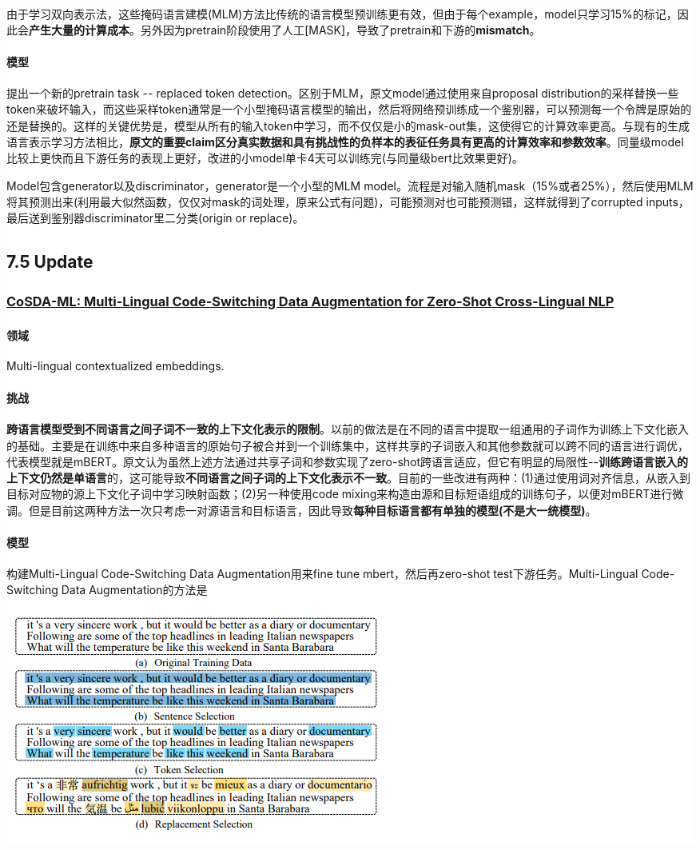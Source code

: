 由于学习双向表示法，这些掩码语言建模(MLM)方法比传统的语言模型预训练更有效，但由于每个example，model只学习15%的标记，因此会**产生大量的计算成本**。另外因为pretrain阶段使用了人工[MASK]，导致了pretrain和下游的**mismatch**。

#### 模型

提出一个新的pretrain task -- replaced token detection。区别于MLM，原文model通过使用来自proposal distribution的采样替换一些token来破坏输入，而这些采样token通常是一个小型掩码语言模型的输出，然后将网络预训练成一个鉴别器，可以预测每一个令牌是原始的还是替换的。这样的关键优势是，模型从所有的输入token中学习，而不仅仅是小的mask-out集，这使得它的计算效率更高。与现有的生成语言表示学习方法相比，**原文的重要claim区分真实数据和具有挑战性的负样本的表征任务具有更高的计算效率和参数效率**。同量级model比较上更快而且下游任务的表现上更好，改进的小model单卡4天可以训练完(与同量级bert比效果更好)。

Model包含generator以及discriminator，generator是一个小型的MLM model。流程是对输入随机mask（15%或者25%），然后使用MLM将其预测出来(利用最大似然函数，仅仅对mask的词处理，原来公式有问题)，可能预测对也可能预测错，这样就得到了corrupted inputs，最后送到鉴别器discriminator里二分类(origin or replace)。

## 7.5 Update

### [CoSDA-ML: Multi-Lingual Code-Switching Data Augmentation for Zero-Shot Cross-Lingual NLP](https://arxiv.org/abs/2006.06402)

#### 领域

Multi-lingual contextualized embeddings.

#### 挑战

**跨语言模型受到不同语言之间子词不一致的上下文化表示的限制**。以前的做法是在不同的语言中提取一组通用的子词作为训练上下文化嵌入的基础。主要是在训练中来自多种语言的原始句子被合并到一个训练集中，这样共享的子词嵌入和其他参数就可以跨不同的语言进行调优，代表模型就是mBERT。原文认为虽然上述方法通过共享子词和参数实现了zero-shot跨语言适应，但它有明显的局限性--**训练跨语言嵌入的上下文仍然是单语言**的，这可能导致**不同语言之间子词的上下文化表示不一致**。目前的一些改进有两种：(1)通过使用词对齐信息，从嵌入到目标对应物的源上下文化子词中学习映射函数；(2)另一种使用code mixing来构造由源和目标短语组成的训练句子，以便对mBERT进行微调。但是目前这两种方法一次只考虑一对源语言和目标语言，因此导致**每种目标语言都有单独的模型(不是大一统模型)**。

#### 模型

构建Multi-Lingual Code-Switching Data Augmentation用来fine tune mbert，然后再zero-shot test下游任务。Multi-Lingual Code-Switching Data Augmentation的方法是

![](./pic/code-switch.png)
